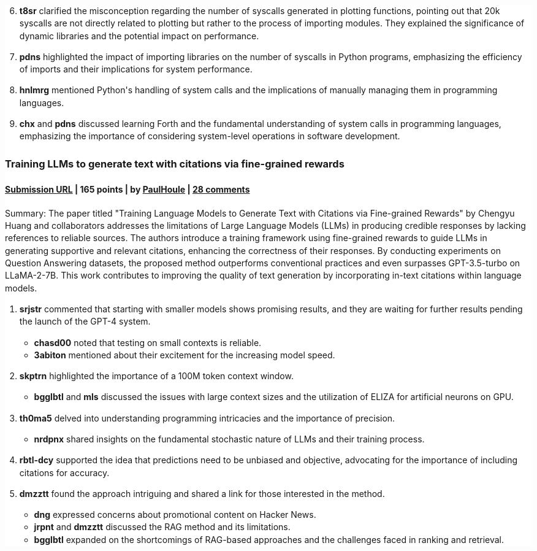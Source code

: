 6. **t8sr** clarified the misconception regarding the number of syscalls generated in plotting functions, pointing out that 20k syscalls are not directly related to plotting but rather to the process of importing modules. They explained the significance of dynamic libraries and the potential impact on performance.

7. **pdns** highlighted the impact of importing libraries on the number of syscalls in Python programs, emphasizing the efficiency of imports and their implications for system performance.

8. **hnlmrg** mentioned Python's handling of system calls and the implications of manually managing them in programming languages.

9. **chx** and **pdns** discussed learning Forth and the fundamental understanding of system calls in programming languages, emphasizing the importance of considering system-level operations in software development.

### Training LLMs to generate text with citations via fine-grained rewards

#### [Submission URL](https://arxiv.org/abs/2402.04315) | 165 points | by [PaulHoule](https://news.ycombinator.com/user?id=PaulHoule) | [28 comments](https://news.ycombinator.com/item?id=39399418)

Summary:
The paper titled "Training Language Models to Generate Text with Citations via Fine-grained Rewards" by Chengyu Huang and collaborators addresses the limitations of Large Language Models (LLMs) in producing credible responses by lacking references to reliable sources. The authors introduce a training framework using fine-grained rewards to guide LLMs in generating supportive and relevant citations, enhancing the correctness of their responses. By conducting experiments on Question Answering datasets, the proposed method outperforms conventional practices and even surpasses GPT-3.5-turbo on LLaMA-2-7B. This work contributes to improving the quality of text generation by incorporating in-text citations within language models.

1. **srjstr** commented that starting with smaller models shows promising results, and they are waiting for further results pending the launch of the GPT-4 system. 
   - **chasd00** noted that testing on small contexts is reliable.
   - **3abiton** mentioned about their excitement for the increasing model speed.

2. **skptrn** highlighted the importance of a 100M token context window.
   - **bgglbtl** and **mls** discussed the issues with large context sizes and the utilization of ELIZA for artificial neurons on GPU.

3. **th0ma5** delved into understanding programming intricacies and the importance of precision.
   - **nrdpnx** shared insights on the fundamental stochastic nature of LLMs and their training process.

4. **rbtl-dcy** supported the idea that predictions need to be unbiased and objective, advocating for the importance of including citations for accuracy.

5. **dmzztt** found the approach intriguing and shared a link for those interested in the method.
   - **dng** expressed concerns about promotional content on Hacker News.
   - **jrpnt** and **dmzztt** discussed the RAG method and its limitations.
   - **bgglbtl** expanded on the shortcomings of RAG-based approaches and the challenges faced in ranking and retrieval.
